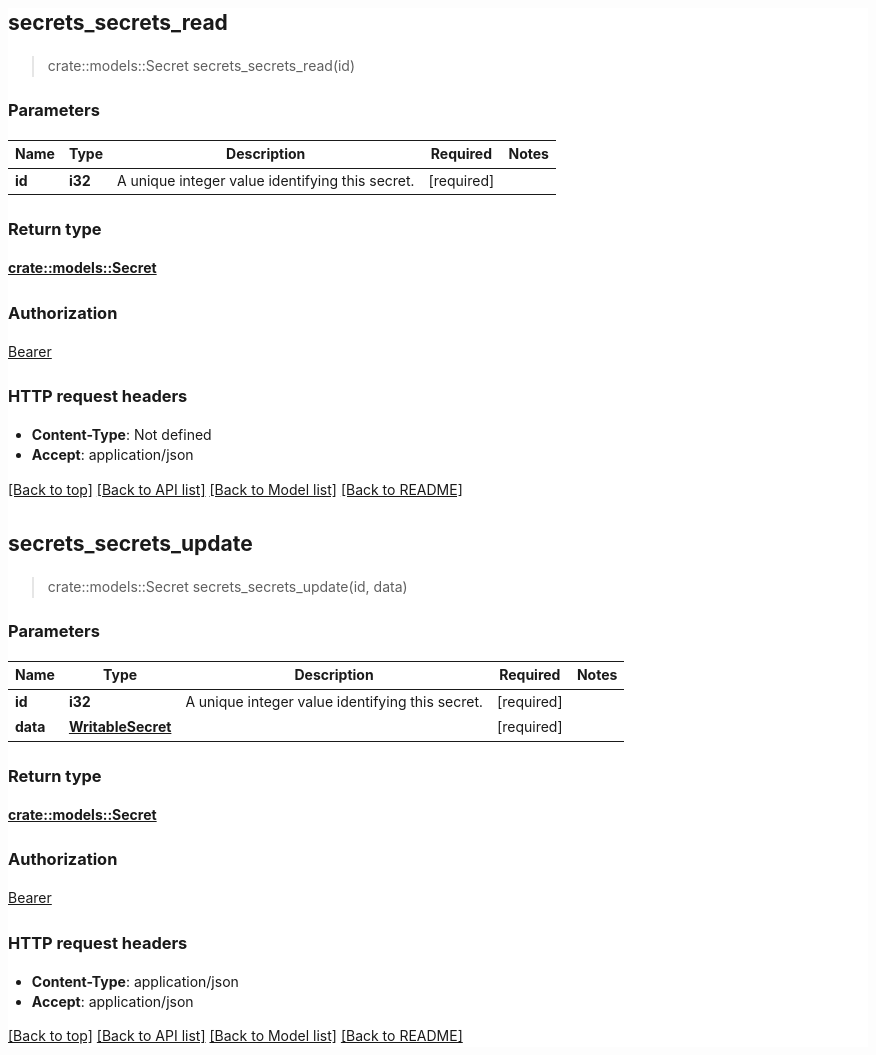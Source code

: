 
## secrets_secrets_read

> crate::models::Secret secrets_secrets_read(id)


### Parameters


Name | Type | Description  | Required | Notes
------------- | ------------- | ------------- | ------------- | -------------
**id** | **i32** | A unique integer value identifying this secret. | [required] |

### Return type

[**crate::models::Secret**](Secret.md)

### Authorization

[Bearer](../README.md#Bearer)

### HTTP request headers

- **Content-Type**: Not defined
- **Accept**: application/json

[[Back to top]](#) [[Back to API list]](../README.md#documentation-for-api-endpoints) [[Back to Model list]](../README.md#documentation-for-models) [[Back to README]](../README.md)


## secrets_secrets_update

> crate::models::Secret secrets_secrets_update(id, data)


### Parameters


Name | Type | Description  | Required | Notes
------------- | ------------- | ------------- | ------------- | -------------
**id** | **i32** | A unique integer value identifying this secret. | [required] |
**data** | [**WritableSecret**](WritableSecret.md) |  | [required] |

### Return type

[**crate::models::Secret**](Secret.md)

### Authorization

[Bearer](../README.md#Bearer)

### HTTP request headers

- **Content-Type**: application/json
- **Accept**: application/json

[[Back to top]](#) [[Back to API list]](../README.md#documentation-for-api-endpoints) [[Back to Model list]](../README.md#documentation-for-models) [[Back to README]](../README.md)


